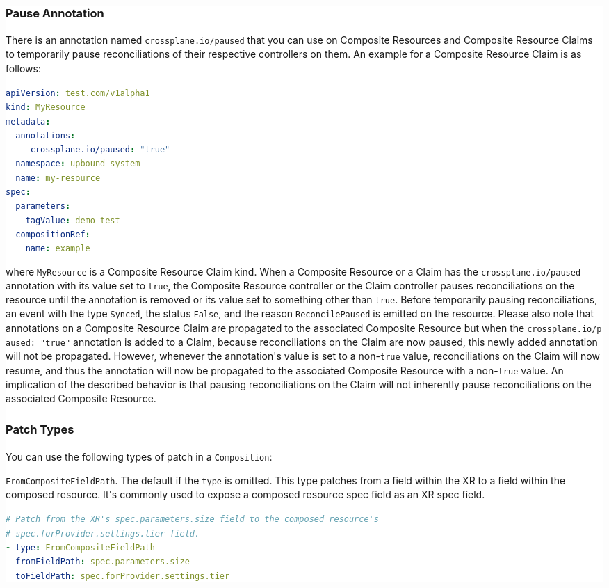 ### Pause Annotation
There is an annotation named `crossplane.io/paused` that you can use on
Composite Resources and Composite Resource Claims to temporarily pause
reconciliations of their respective controllers on them. An example
for a Composite Resource Claim is as follows:
```yaml
apiVersion: test.com/v1alpha1
kind: MyResource
metadata:
  annotations:
     crossplane.io/paused: "true"
  namespace: upbound-system
  name: my-resource
spec:
  parameters:
    tagValue: demo-test
  compositionRef:
    name: example
```
where `MyResource` is a Composite Resource Claim kind.
When a Composite Resource or a Claim has the `crossplane.io/paused` annotation
with its value set to `true`, the Composite Resource controller or the Claim
controller pauses reconciliations on the resource until
the annotation is removed or its value set to something other than `true`.
Before temporarily pausing reconciliations, an event with the type `Synced`,
the status `False`, and the reason `ReconcilePaused` is emitted
on the resource.
Please also note that annotations on a Composite Resource Claim are propagated
to the associated Composite Resource but when the
`crossplane.io/paused: "true"` annotation is added to a Claim, because
reconciliations on the Claim are now paused, this newly added annotation
will not be propagated. However, whenever the annotation's value is set to a
non-`true` value, reconciliations on the Claim will now resume, and thus the
annotation will now be propagated to the associated Composite Resource
with a non-`true` value. An implication of the described behavior is that
pausing reconciliations on the Claim will not inherently pause reconciliations
on the associated Composite Resource.


### Patch Types

You can use the following types of patch in a `Composition`:

`FromCompositeFieldPath`. The default if the `type` is omitted. This type
patches from a field within the XR to a field within the composed resource. It's
commonly used to expose a composed resource spec field as an XR spec field.

```yaml
# Patch from the XR's spec.parameters.size field to the composed resource's
# spec.forProvider.settings.tier field.
- type: FromCompositeFieldPath
  fromFieldPath: spec.parameters.size
  toFieldPath: spec.forProvider.settings.tier
```
